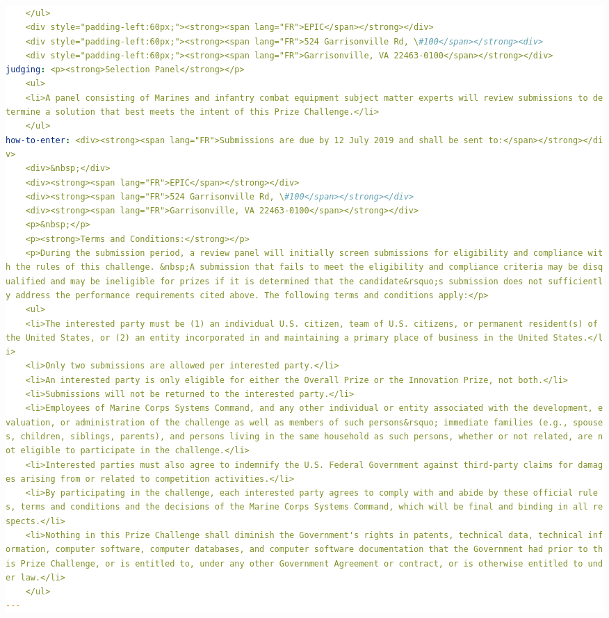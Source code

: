 ```yaml
    </ul>
    <div style="padding-left:60px;"><strong><span lang="FR">EPIC</span></strong></div>
    <div style="padding-left:60px;"><strong><span lang="FR">524 Garrisonville Rd, \#100</span></strong><div>
    <div style="padding-left:60px;"><strong><span lang="FR">Garrisonville, VA 22463-0100</span></strong></div>
judging: <p><strong>Selection Panel</strong></p>
    <ul>
    <li>A panel consisting of Marines and infantry combat equipment subject matter experts will review submissions to determine a solution that best meets the intent of this Prize Challenge.</li>
    </ul>
how-to-enter: <div><strong><span lang="FR">Submissions are due by 12 July 2019 and shall be sent to:</span></strong></div>
    <div>&nbsp;</div>
    <div><strong><span lang="FR">EPIC</span></strong></div>
    <div><strong><span lang="FR">524 Garrisonville Rd, \#100</span></strong></div>
    <div><strong><span lang="FR">Garrisonville, VA 22463-0100</span></strong></div>
    <p>&nbsp;</p>
    <p><strong>Terms and Conditions:</strong></p>
    <p>During the submission period, a review panel will initially screen submissions for eligibility and compliance with the rules of this challenge. &nbsp;A submission that fails to meet the eligibility and compliance criteria may be disqualified and may be ineligible for prizes if it is determined that the candidate&rsquo;s submission does not sufficiently address the performance requirements cited above. The following terms and conditions apply:</p>
    <ul>
    <li>The interested party must be (1) an individual U.S. citizen, team of U.S. citizens, or permanent resident(s) of the United States, or (2) an entity incorporated in and maintaining a primary place of business in the United States.</li>
    <li>Only two submissions are allowed per interested party.</li>
    <li>An interested party is only eligible for either the Overall Prize or the Innovation Prize, not both.</li>
    <li>Submissions will not be returned to the interested party.</li>
    <li>Employees of Marine Corps Systems Command, and any other individual or entity associated with the development, evaluation, or administration of the challenge as well as members of such persons&rsquo; immediate families (e.g., spouses, children, siblings, parents), and persons living in the same household as such persons, whether or not related, are not eligible to participate in the challenge.</li>
    <li>Interested parties must also agree to indemnify the U.S. Federal Government against third-party claims for damages arising from or related to competition activities.</li>
    <li>By participating in the challenge, each interested party agrees to comply with and abide by these official rules, terms and conditions and the decisions of the Marine Corps Systems Command, which will be final and binding in all respects.</li>
    <li>Nothing in this Prize Challenge shall diminish the Government's rights in patents, technical data, technical information, computer software, computer databases, and computer software documentation that the Government had prior to this Prize Challenge, or is entitled to, under any other Government Agreement or contract, or is otherwise entitled to under law.</li>
    </ul>
---
```

